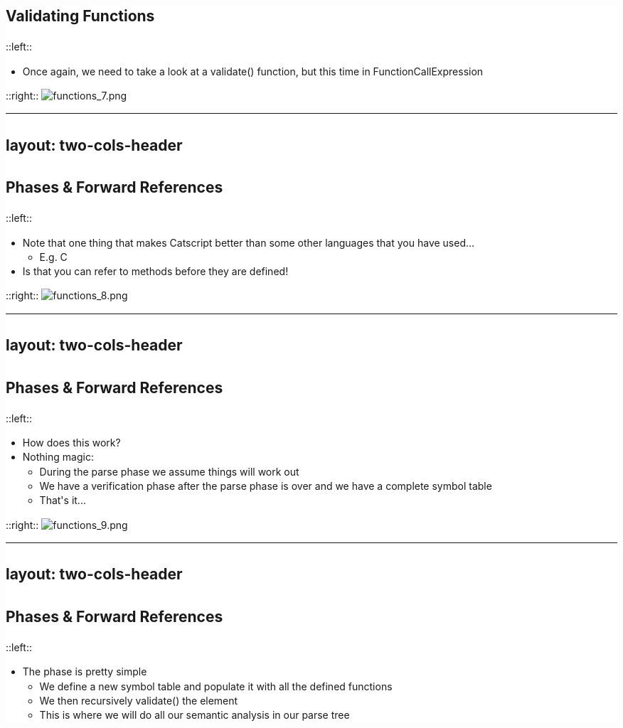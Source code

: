 ## Validating Functions

::left::
* Once again, we need to take a look at a validate() function, but this time in FunctionCallExpression

::right::
![functions_7.png](functions_7.png)


---
layout: two-cols-header
---

## Phases & Forward References

::left::
* Note that one thing that makes Catscript better than some other languages that you have used...
  * E.g. C
* Is that you can refer to methods before they are defined!

::right::
![functions_8.png](functions_8.png)


---
layout: two-cols-header
---

## Phases & Forward References

::left::
* How does this work?
* Nothing magic:
  * During the parse phase we assume things will work out
  * We have a verification phase after the parse phase is over and we have a complete symbol table
  * That's it...

::right::
![functions_9.png](functions_9.png)


---
layout: two-cols-header
---

## Phases & Forward References

::left::
* The phase is pretty simple
  * We define a new symbol table and populate it with all the defined functions
  * We then recursively validate() the element
  * This is where we will do all our semantic analysis in our parse tree
